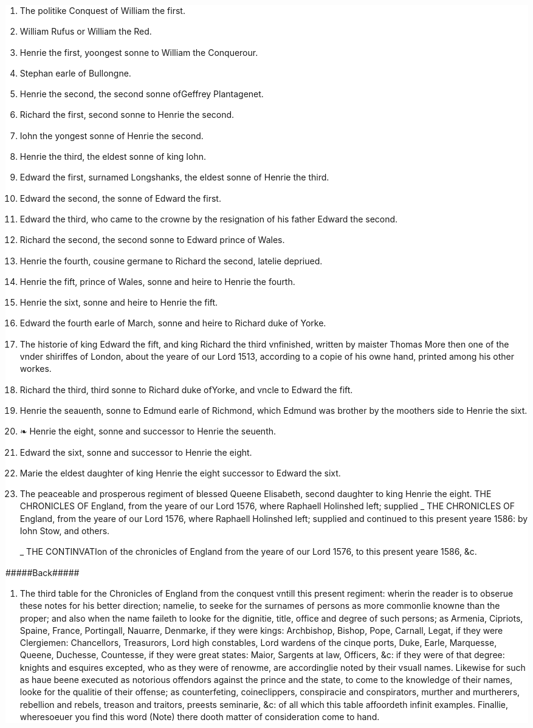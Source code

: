 1. The politike Conquest of William the first.

1. William Rufus or William the Red.

1. Henrie the first, yoongest sonne to William the Conquerour.

1. Stephan earle of Bullongne.

1. Henrie the second, the second sonne ofGeffrey Plantagenet.

1. Richard the first, second sonne to Henrie the second.

1. Iohn the yongest sonne of Henrie the second.

1. Henrie the third, the eldest sonne of king Iohn.

1. Edward the first, surnamed Longshanks, the eldest sonne of Henrie the third.

1. Edward the second, the sonne of Edward the first.

1. Edward the third, who came to the crowne by the resignation of his father Edward the second.

1. Richard the second, the second sonne to Edward prince of Wales.

1. Henrie the fourth, cousine germane to Richard the second, latelie depriued.

1. Henrie the fift, prince of Wales, sonne and heire to Henrie the fourth.

1. Henrie the sixt, sonne and heire to Henrie the fift.

1. Edward the fourth earle of March, sonne and heire to Richard duke of Yorke.

1. The historie of king Edward the fift, and king Richard the third vnfinished, written by maister Thomas More then one of the vnder shiriffes of London, about the yeare of our Lord 1513, according to a copie of his owne hand, printed among his other workes.

1. Richard the third, third sonne to Richard duke ofYorke, and vncle to Edward the fift.

1. Henrie the seauenth, sonne to Edmund earle of Richmond, which Edmund was brother by the moothers side to Henrie the sixt.

1. ❧ Henrie the eight, sonne and successor to Henrie the seuenth.

1. Edward the sixt, sonne and successor to Henrie the eight.

1. Marie the eldest daughter of king Henrie the eight successor to Edward the sixt.

1. The peaceable and prosperous regiment of blessed Queene Elisabeth, second daughter to king Henrie the eight.
THE CHRONICLES OF England, from the yeare of our Lord 1576, where Raphaell Holinshed left; supplied 
    _ THE CHRONICLES OF England, from the yeare of our Lord 1576, where Raphaell Holinshed left; supplied and continued to this present yeare 1586: by Iohn Stow, and others.

    _ THE CONTINVATIon of the chronicles of England from the yeare of our Lord 1576, to this present yeare 1586, &c.

#####Back#####

1. The third table for the Chronicles of England from the conquest vntill this present regiment: wherin the reader is to obserue these notes for his better direction; namelie, to seeke for the surnames of persons as more commonlie knowne than the proper; and also when the name faileth to looke for the dignitie, title, office and degree of such persons; as Armenia, Cipriots, Spaine, France, Portingall, Nauarre, Denmarke,  if they were kings: Archbishop, Bishop, Pope, Carnall, Legat,  if they were Clergiemen: Chancellors, Treasurors, Lord high constables, Lord wardens of the cinque ports,  Duke, Earle, Marquesse, Queene, Duchesse, Countesse,  if they were great states: Maior, Sargents at law, Officers, &c: if they were of that degree: knights and esquires excepted, who as they were of renowme, are accordinglie noted by their vsuall names. Likewise for such as haue beene executed as notorious offendors against the prince and the state, to come to the knowledge of their names, looke for the qualitie of their offense; as counterfeting, coineclippers, conspiracie and conspirators, murther and murtherers, rebellion and rebels, treason and traitors, preests seminarie, &c: of all which this table affoordeth infinit examples. Finallie, wheresoeuer you find this word (Note) there dooth matter of consideration come to hand.